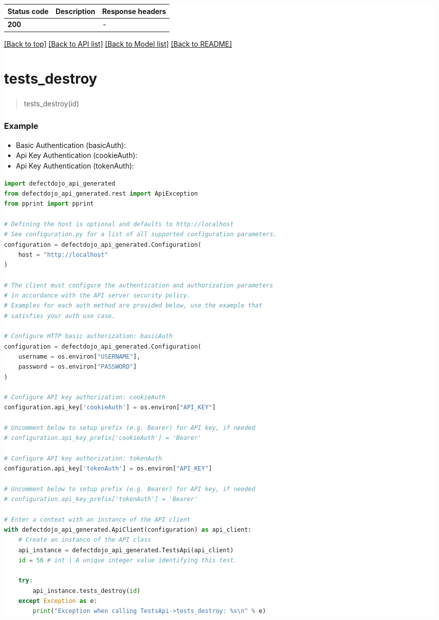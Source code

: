 | Status code | Description | Response headers |
|-------------|-------------|------------------|
**200** |  |  -  |

[[Back to top]](#) [[Back to API list]](../README.md#documentation-for-api-endpoints) [[Back to Model list]](../README.md#documentation-for-models) [[Back to README]](../README.md)

# **tests_destroy**
> tests_destroy(id)

### Example

* Basic Authentication (basicAuth):
* Api Key Authentication (cookieAuth):
* Api Key Authentication (tokenAuth):

```python
import defectdojo_api_generated
from defectdojo_api_generated.rest import ApiException
from pprint import pprint

# Defining the host is optional and defaults to http://localhost
# See configuration.py for a list of all supported configuration parameters.
configuration = defectdojo_api_generated.Configuration(
    host = "http://localhost"
)

# The client must configure the authentication and authorization parameters
# in accordance with the API server security policy.
# Examples for each auth method are provided below, use the example that
# satisfies your auth use case.

# Configure HTTP basic authorization: basicAuth
configuration = defectdojo_api_generated.Configuration(
    username = os.environ["USERNAME"],
    password = os.environ["PASSWORD"]
)

# Configure API key authorization: cookieAuth
configuration.api_key['cookieAuth'] = os.environ["API_KEY"]

# Uncomment below to setup prefix (e.g. Bearer) for API key, if needed
# configuration.api_key_prefix['cookieAuth'] = 'Bearer'

# Configure API key authorization: tokenAuth
configuration.api_key['tokenAuth'] = os.environ["API_KEY"]

# Uncomment below to setup prefix (e.g. Bearer) for API key, if needed
# configuration.api_key_prefix['tokenAuth'] = 'Bearer'

# Enter a context with an instance of the API client
with defectdojo_api_generated.ApiClient(configuration) as api_client:
    # Create an instance of the API class
    api_instance = defectdojo_api_generated.TestsApi(api_client)
    id = 56 # int | A unique integer value identifying this test.

    try:
        api_instance.tests_destroy(id)
    except Exception as e:
        print("Exception when calling TestsApi->tests_destroy: %s\n" % e)
```
